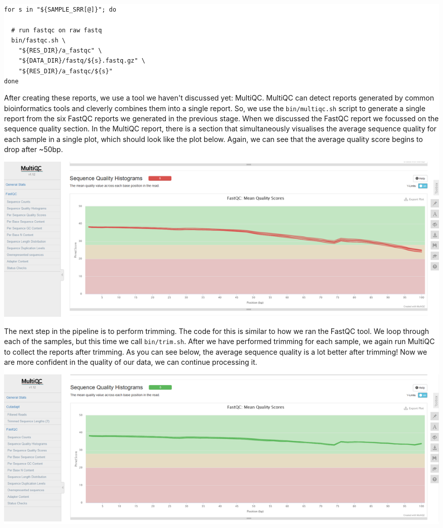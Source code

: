 ```
for s in "${SAMPLE_SRR[@]}"; do

  # run fastqc on raw fastq
  bin/fastqc.sh \
    "${RES_DIR}/a_fastqc" \
    "${DATA_DIR}/fastq/${s}.fastq.gz" \
    "${RES_DIR}/a_fastqc/${s}"
done
```

After creating these reports, we use a tool we haven't discussed yet: MultiQC. MultiQC can detect reports generated by common bioinformatics tools and cleverly combines them into a single report. So, we use the `bin/multiqc.sh` script to generate a single report from the six FastQC reports we generated in the previous stage. When we discussed the FastQC report we focussed on the sequence quality section. In the MultiQC report, there is a section that simultaneously visualises the average sequence quality for each sample in a single plot, which should look like the plot below. Again, we can see that the average quality score begins to drop after ~50bp.

![A screenshot of a MultiQC report for the soybean samples before trimming.](../assets/multiqc_output_before_trimming.png?raw=true "MultiQC combines the FastQC reports for multiple samples.")

The next step in the pipeline is to perform trimming. The code for this is similar to how we ran the FastQC tool. We loop through each of the samples, but this time we call `bin/trim.sh`. After we have performed trimming for each sample, we again run MultiQC to collect the reports after trimming. As you can see below, the average sequence quality is a lot better after trimming! Now we are more confident in the quality of our data, we can continue processing it.

![A screenshot of a MultiQC report for the soybean samples after trimming.](../assets/multiqc_output_after_trimming.png?raw=true "MultiQC demonstrates that the sequence quality improves after trimming.")

